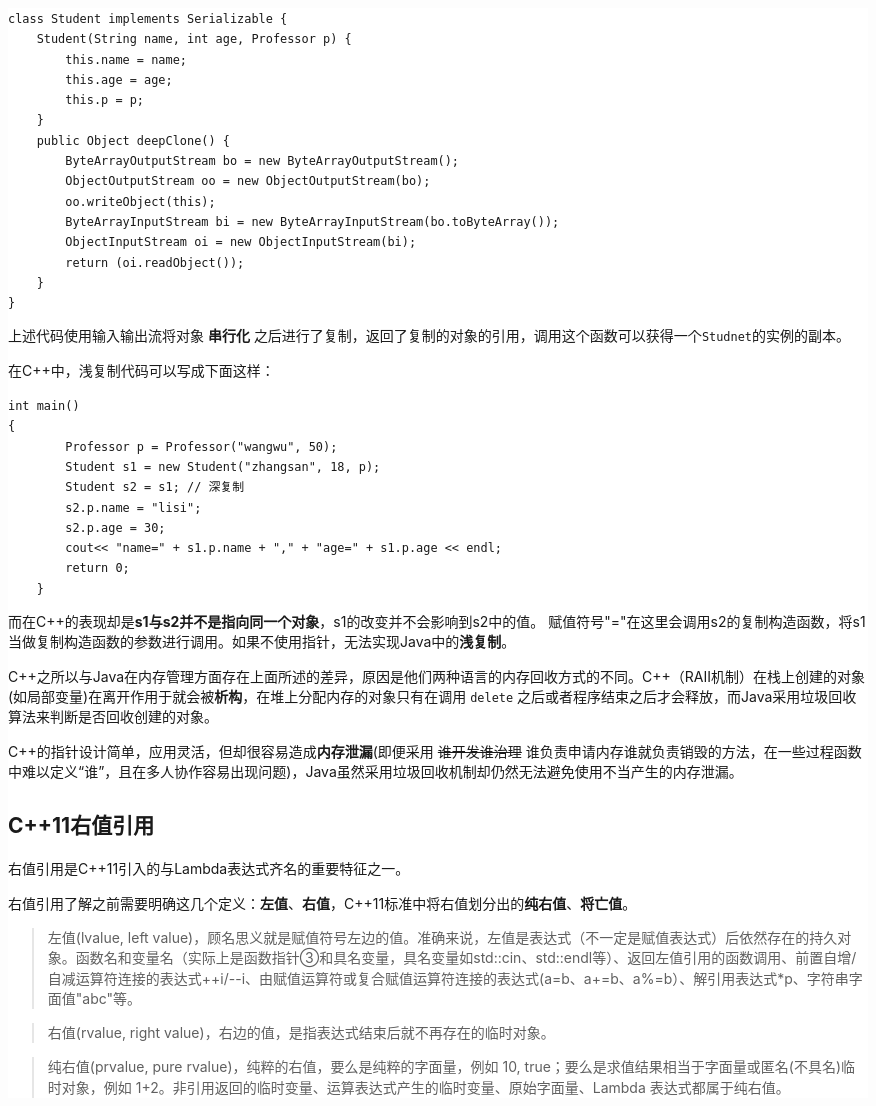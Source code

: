 ```
class Student implements Serializable { 
    Student(String name, int age, Professor p) {
        this.name = name;
        this.age = age;
        this.p = p;
    }
    public Object deepClone() {
        ByteArrayOutputStream bo = new ByteArrayOutputStream();
        ObjectOutputStream oo = new ObjectOutputStream(bo);
        oo.writeObject(this);
        ByteArrayInputStream bi = new ByteArrayInputStream(bo.toByteArray());
        ObjectInputStream oi = new ObjectInputStream(bi);
        return (oi.readObject());
    }
}
```
上述代码使用输入输出流将对象 **串行化** 之后进行了复制，返回了复制的对象的引用，调用这个函数可以获得一个`Studnet`的实例的副本。

在C++中，浅复制代码可以写成下面这样：
```
int main() 
{
        Professor p = Professor("wangwu", 50);
        Student s1 = new Student("zhangsan", 18, p);
        Student s2 = s1; // 深复制
        s2.p.name = "lisi";
        s2.p.age = 30;
        cout<< "name=" + s1.p.name + "," + "age=" + s1.p.age << endl;
        return 0;
    }
```
而在C++的表现却是**s1与s2并不是指向同一个对象**，s1的改变并不会影响到s2中的值。 赋值符号"="在这里会调用s2的复制构造函数，将s1当做复制构造函数的参数进行调用。如果不使用指针，无法实现Java中的**浅复制**。

C++之所以与Java在内存管理方面存在上面所述的差异，原因是他们两种语言的内存回收方式的不同。C++（RAII机制）在栈上创建的对象(如局部变量)在离开作用于就会被**析构**，在堆上分配内存的对象只有在调用 `delete` 之后或者程序结束之后才会释放，而Java采用垃圾回收算法来判断是否回收创建的对象。

C++的指针设计简单，应用灵活，但却很容易造成**内存泄漏**(即便采用 ~~谁开发谁治理~~ 谁负责申请内存谁就负责销毁的方法，在一些过程函数中难以定义“谁”，且在多人协作容易出现问题)，Java虽然采用垃圾回收机制却仍然无法避免使用不当产生的内存泄漏。

## C++11右值引用

右值引用是C++11引入的与Lambda表达式齐名的重要特征之一。

右值引用了解之前需要明确这几个定义：**左值**、**右值**，C++11标准中将右值划分出的**纯右值**、**将亡值**。

> 左值(lvalue, left value)，顾名思义就是赋值符号左边的值。准确来说，左值是表达式（不一定是赋值表达式）后依然存在的持久对象。函数名和变量名（实际上是函数指针③和具名变量，具名变量如std::cin、std::endl等）、返回左值引用的函数调用、前置自增/自减运算符连接的表达式++i/--i、由赋值运算符或复合赋值运算符连接的表达式(a=b、a+=b、a%=b）、解引用表达式*p、字符串字面值"abc"等。

> 右值(rvalue, right value)，右边的值，是指表达式结束后就不再存在的临时对象。

> 纯右值(prvalue, pure rvalue)，纯粹的右值，要么是纯粹的字面量，例如 10, true；要么是求值结果相当于字面量或匿名(不具名)临时对象，例如 1+2。非引用返回的临时变量、运算表达式产生的临时变量、原始字面量、Lambda 表达式都属于纯右值。
